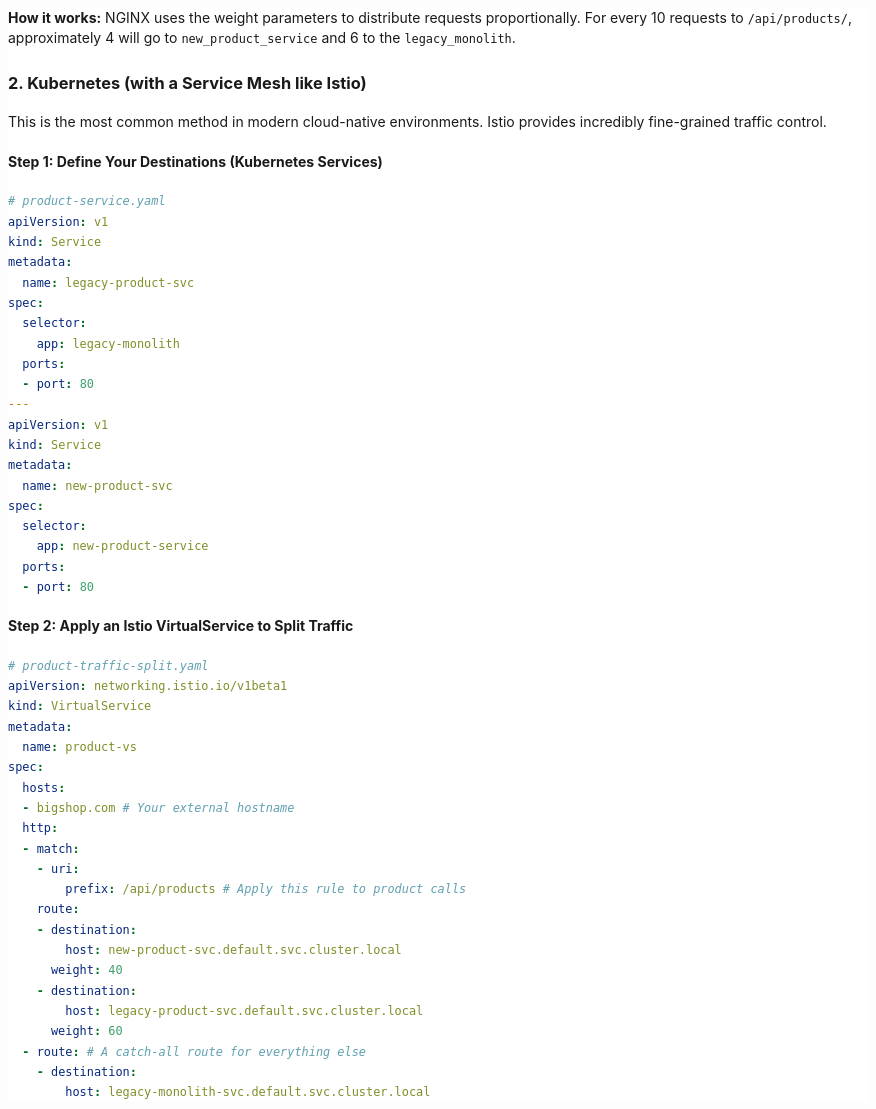 **How it works:** NGINX uses the weight parameters to distribute requests proportionally. For every 10 requests to `/api/products/`, approximately 4 will go to `new_product_service` and 6 to the `legacy_monolith`.

### 2. Kubernetes (with a Service Mesh like Istio)

This is the most common method in modern cloud-native environments. Istio provides incredibly fine-grained traffic control.

#### Step 1: Define Your Destinations (Kubernetes Services)

```yaml
# product-service.yaml
apiVersion: v1
kind: Service
metadata:
  name: legacy-product-svc
spec:
  selector:
    app: legacy-monolith
  ports:
  - port: 80
---
apiVersion: v1
kind: Service
metadata:
  name: new-product-svc
spec:
  selector:
    app: new-product-service
  ports:
  - port: 80
```

#### Step 2: Apply an Istio VirtualService to Split Traffic

```yaml
# product-traffic-split.yaml
apiVersion: networking.istio.io/v1beta1
kind: VirtualService
metadata:
  name: product-vs
spec:
  hosts:
  - bigshop.com # Your external hostname
  http:
  - match:
    - uri:
        prefix: /api/products # Apply this rule to product calls
    route:
    - destination:
        host: new-product-svc.default.svc.cluster.local
      weight: 40
    - destination:
        host: legacy-product-svc.default.svc.cluster.local
      weight: 60
  - route: # A catch-all route for everything else
    - destination:
        host: legacy-monolith-svc.default.svc.cluster.local
```
